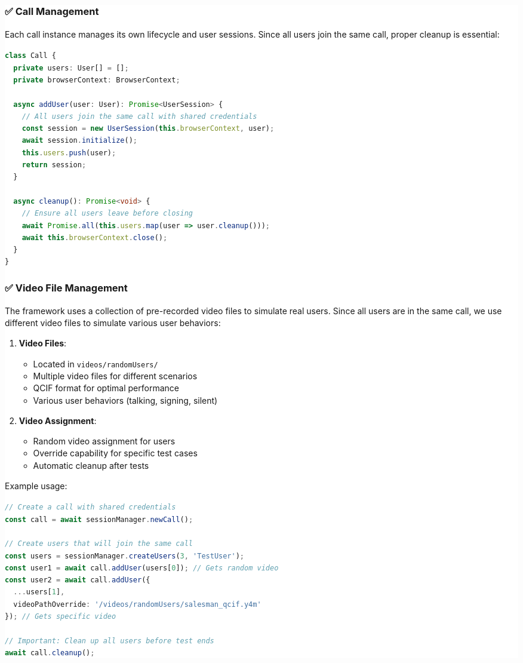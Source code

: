### ✅ Call Management

Each call instance manages its own lifecycle and user sessions. Since all users join the same call, proper cleanup is essential:

```ts
class Call {
  private users: User[] = [];
  private browserContext: BrowserContext;

  async addUser(user: User): Promise<UserSession> {
    // All users join the same call with shared credentials
    const session = new UserSession(this.browserContext, user);
    await session.initialize();
    this.users.push(user);
    return session;
  }

  async cleanup(): Promise<void> {
    // Ensure all users leave before closing
    await Promise.all(this.users.map(user => user.cleanup()));
    await this.browserContext.close();
  }
}
```

### ✅ Video File Management

The framework uses a collection of pre-recorded video files to simulate real users. Since all users are in the same call, we use different video files to simulate various user behaviors:

1. **Video Files**:
   - Located in `videos/randomUsers/`
   - Multiple video files for different scenarios
   - QCIF format for optimal performance
   - Various user behaviors (talking, signing, silent)

2. **Video Assignment**:
   - Random video assignment for users
   - Override capability for specific test cases
   - Automatic cleanup after tests

Example usage:
```ts
// Create a call with shared credentials
const call = await sessionManager.newCall();

// Create users that will join the same call
const users = sessionManager.createUsers(3, 'TestUser');
const user1 = await call.addUser(users[0]); // Gets random video
const user2 = await call.addUser({
  ...users[1],
  videoPathOverride: '/videos/randomUsers/salesman_qcif.y4m'
}); // Gets specific video

// Important: Clean up all users before test ends
await call.cleanup();
```

